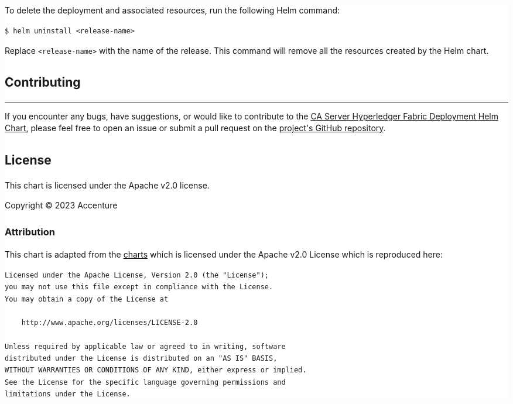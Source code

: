 To delete the deployment and associated resources, run the following Helm command:
```
$ helm uninstall <release-name>
```
Replace `<release-name>` with the name of the release. This command will remove all the resources created by the Helm chart.

<a name = "contributing"></a>
## Contributing
---
If you encounter any bugs, have suggestions, or would like to contribute to the [CA Server Hyperledger Fabric Deployment Helm Chart](https://github.com/hyperledger/bevel/blob/main/platforms/hyperledger-fabric/charts/fabric-ca-server), please feel free to open an issue or submit a pull request on the [project's GitHub repository](https://github.com/hyperledger/bevel).

<a name = "license"></a>
## License

This chart is licensed under the Apache v2.0 license.

Copyright &copy; 2023 Accenture

### Attribution

This chart is adapted from the [charts](https://hyperledger.github.io/bevel/) which is licensed under the Apache v2.0 License which is reproduced here:

```
Licensed under the Apache License, Version 2.0 (the "License");
you may not use this file except in compliance with the License.
You may obtain a copy of the License at

    http://www.apache.org/licenses/LICENSE-2.0

Unless required by applicable law or agreed to in writing, software
distributed under the License is distributed on an "AS IS" BASIS,
WITHOUT WARRANTIES OR CONDITIONS OF ANY KIND, either express or implied.
See the License for the specific language governing permissions and
limitations under the License.
```
